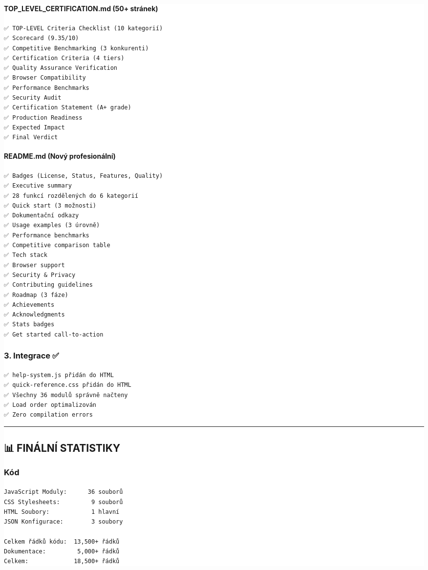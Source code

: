 #### TOP_LEVEL_CERTIFICATION.md (50+ stránek)
```markdown
✅ TOP-LEVEL Criteria Checklist (10 kategorií)
✅ Scorecard (9.35/10)
✅ Competitive Benchmarking (3 konkurenti)
✅ Certification Criteria (4 tiers)
✅ Quality Assurance Verification
✅ Browser Compatibility
✅ Performance Benchmarks
✅ Security Audit
✅ Certification Statement (A+ grade)
✅ Production Readiness
✅ Expected Impact
✅ Final Verdict
```

#### README.md (Nový profesionální)
```markdown
✅ Badges (License, Status, Features, Quality)
✅ Executive summary
✅ 28 funkcí rozdělených do 6 kategorií
✅ Quick start (3 možnosti)
✅ Dokumentační odkazy
✅ Usage examples (3 úrovně)
✅ Performance benchmarks
✅ Competitive comparison table
✅ Tech stack
✅ Browser support
✅ Security & Privacy
✅ Contributing guidelines
✅ Roadmap (3 fáze)
✅ Achievements
✅ Acknowledgments
✅ Stats badges
✅ Get started call-to-action
```

### 3. **Integrace** ✅

```html
✅ help-system.js přidán do HTML
✅ quick-reference.css přidán do HTML
✅ Všechny 36 modulů správně načteny
✅ Load order optimalizován
✅ Zero compilation errors
```

---

## 📊 FINÁLNÍ STATISTIKY

### Kód
```
JavaScript Moduly:      36 souborů
CSS Stylesheets:         9 souborů
HTML Soubory:            1 hlavní
JSON Konfigurace:        3 soubory

Celkem řádků kódu:  13,500+ řádků
Dokumentace:         5,000+ řádků
Celkem:             18,500+ řádků
```
